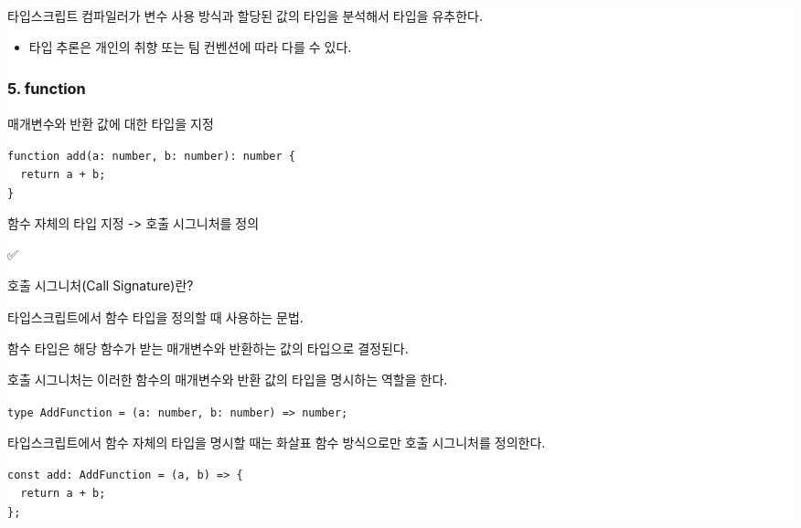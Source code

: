 타입스크립트 컴파일러가 변수 사용 방식과 할당된 값의 타입을 분석해서 타입을 유추한다.

- 타입 추론은 개인의 취향 또는 팀 컨벤션에 따라 다를 수 있다.

### 5. function

매개변수와 반환 값에 대한 타입을 지정

```tsx
function add(a: number, b: number): number {
  return a + b;
}
```

함수 자체의 타입 지정 -> 호출 시그니처를 정의

<aside>
✅

호출 시그니처(Call Signature)란?

타입스크립트에서 함수 타입을 정의할 때 사용하는 문법.

함수 타입은 해당 함수가 받는 매개변수와 반환하는 값의 타입으로 결정된다.

호출 시그니처는 이러한 함수의 매개변수와 반환 값의 타입을 명시하는 역할을 한다.

</aside>

```tsx
type AddFunction = (a: number, b: number) => number;
```

타입스크립트에서 함수 자체의 타입을 명시할 때는 화살표 함수 방식으로만 호출 시그니처를 정의한다.

```tsx
const add: AddFunction = (a, b) => {
  return a + b;
};
```